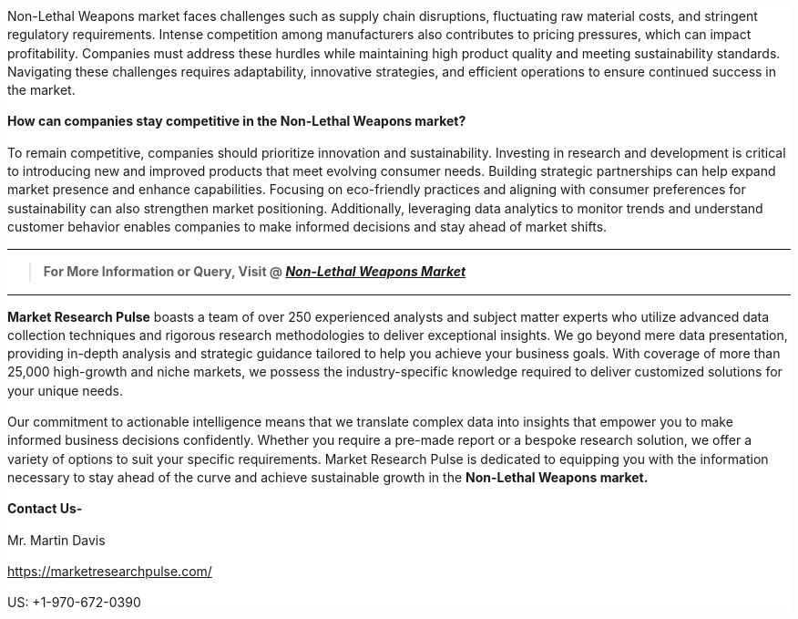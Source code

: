 Non-Lethal Weapons market faces challenges such as supply chain disruptions, fluctuating raw material costs, and stringent regulatory requirements. Intense competition among manufacturers also contributes to pricing pressures, which can impact profitability. Companies must address these hurdles while maintaining high product quality and meeting sustainability standards. Navigating these challenges requires adaptability, innovative strategies, and efficient operations to ensure continued success in the market.</p><p><strong>How can companies stay competitive in the Non-Lethal Weapons market?</strong></p><p>To remain competitive, companies should prioritize innovation and sustainability. Investing in research and development is critical to introducing new and improved products that meet evolving consumer needs. Building strategic partnerships can help expand market presence and enhance capabilities. Focusing on eco-friendly practices and aligning with consumer preferences for sustainability can also strengthen market positioning. Additionally, leveraging data analytics to monitor trends and understand customer behavior enables companies to make informed decisions and stay ahead of market shifts.</p><hr /><blockquote><p><strong>For More Information or Query, Visit @&nbsp;<em><a href="https://marketresearchpulse.com/report/4719/non-lethal-weapons-market?utm_source=Linkedin&utm_medium=0116">Non-Lethal Weapons Market</a></em></strong></p></blockquote><hr /><p><strong>Market Research Pulse</strong> boasts a team of over 250 experienced analysts and subject matter experts who utilize advanced data collection techniques and rigorous research methodologies to deliver exceptional insights. We go beyond mere data presentation, providing in-depth analysis and strategic guidance tailored to help you achieve your business goals. With coverage of more than 25,000 high-growth and niche markets, we possess the industry-specific knowledge required to deliver customized solutions for your unique needs.</p><p>Our commitment to actionable intelligence means that we translate complex data into insights that empower you to make informed business decisions confidently. Whether you require a pre-made report or a bespoke research solution, we offer a variety of options to suit your specific requirements. Market Research Pulse is dedicated to equipping you with the information necessary to stay ahead of the curve and achieve sustainable growth in the <strong>Non-Lethal Weapons market.</strong></p><p><strong>Contact Us-</strong></p><p>Mr. Martin Davis</p><p>https://marketresearchpulse.com/</p><p>US: +1-970-672-0390</p>
